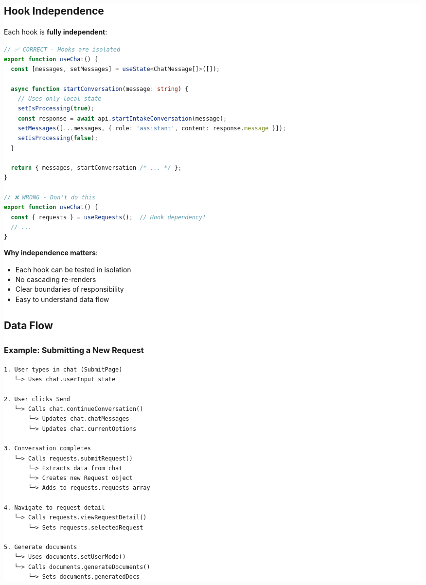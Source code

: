 ## Hook Independence

Each hook is **fully independent**:

```typescript
// ✅ CORRECT - Hooks are isolated
export function useChat() {
  const [messages, setMessages] = useState<ChatMessage[]>([]);

  async function startConversation(message: string) {
    // Uses only local state
    setIsProcessing(true);
    const response = await api.startIntakeConversation(message);
    setMessages([...messages, { role: 'assistant', content: response.message }]);
    setIsProcessing(false);
  }

  return { messages, startConversation /* ... */ };
}

// ❌ WRONG - Don't do this
export function useChat() {
  const { requests } = useRequests();  // Hook dependency!
  // ...
}
```

**Why independence matters**:
- Each hook can be tested in isolation
- No cascading re-renders
- Clear boundaries of responsibility
- Easy to understand data flow

## Data Flow

### Example: Submitting a New Request

```
1. User types in chat (SubmitPage)
   └─> Uses chat.userInput state

2. User clicks Send
   └─> Calls chat.continueConversation()
       └─> Updates chat.chatMessages
       └─> Updates chat.currentOptions

3. Conversation completes
   └─> Calls requests.submitRequest()
       └─> Extracts data from chat
       └─> Creates new Request object
       └─> Adds to requests.requests array

4. Navigate to request detail
   └─> Calls requests.viewRequestDetail()
       └─> Sets requests.selectedRequest

5. Generate documents
   └─> Uses documents.setUserMode()
   └─> Calls documents.generateDocuments()
       └─> Sets documents.generatedDocs
```
